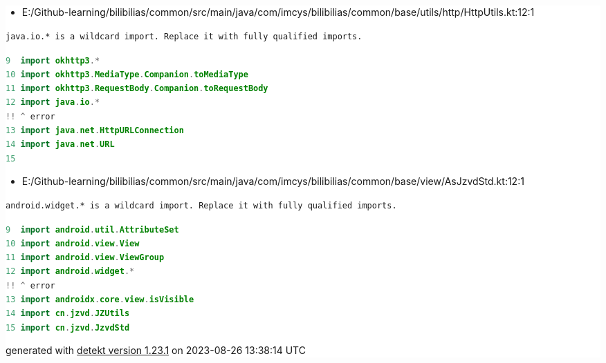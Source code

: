 * E:/Github-learning/bilibilias/common/src/main/java/com/imcys/bilibilias/common/base/utils/http/HttpUtils.kt:12:1
```
java.io.* is a wildcard import. Replace it with fully qualified imports.
```
```kotlin
9  import okhttp3.*
10 import okhttp3.MediaType.Companion.toMediaType
11 import okhttp3.RequestBody.Companion.toRequestBody
12 import java.io.*
!! ^ error
13 import java.net.HttpURLConnection
14 import java.net.URL
15 

```

* E:/Github-learning/bilibilias/common/src/main/java/com/imcys/bilibilias/common/base/view/AsJzvdStd.kt:12:1
```
android.widget.* is a wildcard import. Replace it with fully qualified imports.
```
```kotlin
9  import android.util.AttributeSet
10 import android.view.View
11 import android.view.ViewGroup
12 import android.widget.*
!! ^ error
13 import androidx.core.view.isVisible
14 import cn.jzvd.JZUtils
15 import cn.jzvd.JzvdStd

```

generated with [detekt version 1.23.1](https://detekt.dev/) on 2023-08-26 13:38:14 UTC
